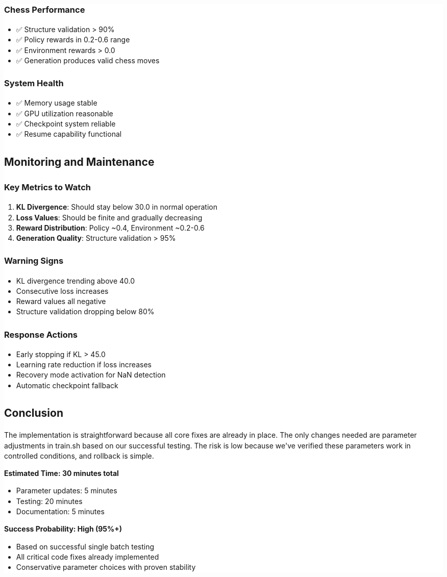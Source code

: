 ### Chess Performance
- ✅ Structure validation > 90%
- ✅ Policy rewards in 0.2-0.6 range
- ✅ Environment rewards > 0.0
- ✅ Generation produces valid chess moves

### System Health
- ✅ Memory usage stable
- ✅ GPU utilization reasonable
- ✅ Checkpoint system reliable
- ✅ Resume capability functional

## Monitoring and Maintenance

### Key Metrics to Watch
1. **KL Divergence**: Should stay below 30.0 in normal operation
2. **Loss Values**: Should be finite and gradually decreasing
3. **Reward Distribution**: Policy ~0.4, Environment ~0.2-0.6
4. **Generation Quality**: Structure validation > 95%

### Warning Signs
- KL divergence trending above 40.0
- Consecutive loss increases
- Reward values all negative
- Structure validation dropping below 80%

### Response Actions
- Early stopping if KL > 45.0
- Learning rate reduction if loss increases
- Recovery mode activation for NaN detection
- Automatic checkpoint fallback

## Conclusion

The implementation is straightforward because all core fixes are already in place. The only changes needed are parameter adjustments in train.sh based on our successful testing. The risk is low because we've verified these parameters work in controlled conditions, and rollback is simple.

**Estimated Time: 30 minutes total**
- Parameter updates: 5 minutes
- Testing: 20 minutes  
- Documentation: 5 minutes

**Success Probability: High (95%+)**
- Based on successful single batch testing
- All critical code fixes already implemented
- Conservative parameter choices with proven stability
